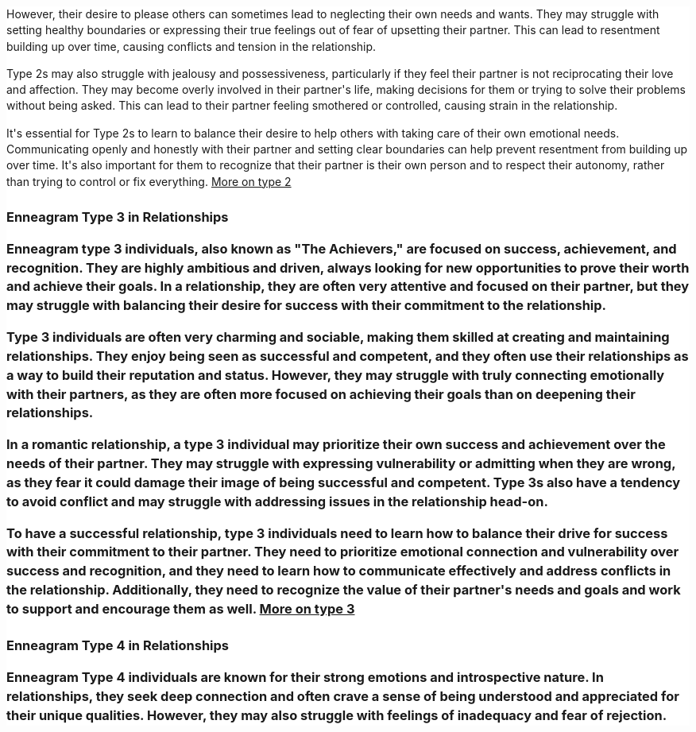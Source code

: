 However, their desire to please others can sometimes lead to neglecting their own needs and wants. They may struggle with setting healthy boundaries or expressing their true feelings out of fear of upsetting their partner. This can lead to resentment building up over time, causing conflicts and tension in the relationship.

Type 2s may also struggle with jealousy and possessiveness, particularly if they feel their partner is not reciprocating their love and affection. They may become overly involved in their partner's life, making decisions for them or trying to solve their problems without being asked. This can lead to their partner feeling smothered or controlled, causing strain in the relationship.

It's essential for Type 2s to learn to balance their desire to help others with taking care of their own emotional needs. Communicating openly and honestly with their partner and setting clear boundaries can help prevent resentment from building up over time. It's also important for them to recognize that their partner is their own person and to respect their autonomy, rather than trying to control or fix everything. [More on type 2](/blog/enneagram/enneagram-type-2)

</article>

<article class="section-content">

<h3>Enneagram Type 3 in Relationships

Enneagram type 3 individuals, also known as "The Achievers," are focused on success, achievement, and recognition. They are highly ambitious and driven, always looking for new opportunities to prove their worth and achieve their goals. In a relationship, they are often very attentive and focused on their partner, but they may struggle with balancing their desire for success with their commitment to the relationship.

Type 3 individuals are often very charming and sociable, making them skilled at creating and maintaining relationships. They enjoy being seen as successful and competent, and they often use their relationships as a way to build their reputation and status. However, they may struggle with truly connecting emotionally with their partners, as they are often more focused on achieving their goals than on deepening their relationships.

In a romantic relationship, a type 3 individual may prioritize their own success and achievement over the needs of their partner. They may struggle with expressing vulnerability or admitting when they are wrong, as they fear it could damage their image of being successful and competent. Type 3s also have a tendency to avoid conflict and may struggle with addressing issues in the relationship head-on.

To have a successful relationship, type 3 individuals need to learn how to balance their drive for success with their commitment to their partner. They need to prioritize emotional connection and vulnerability over success and recognition, and they need to learn how to communicate effectively and address conflicts in the relationship. Additionally, they need to recognize the value of their partner's needs and goals and work to support and encourage them as well. [More on type 3](/blog/enneagram/enneagram-type-3)

</article>

<article class="section-content">

<h3>Enneagram Type 4 in Relationships

Enneagram Type 4 individuals are known for their strong emotions and introspective nature. In relationships, they seek deep connection and often crave a sense of being understood and appreciated for their unique qualities. However, they may also struggle with feelings of inadequacy and fear of rejection.
